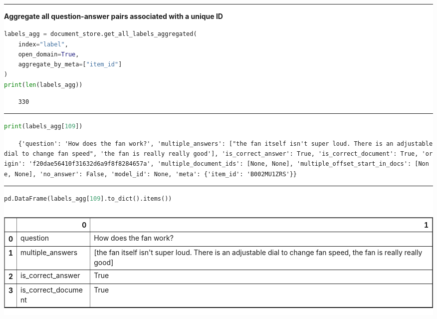 ------

**Aggregate all question-answer pairs associated with a unique ID**


```python
labels_agg = document_store.get_all_labels_aggregated(
    index="label",
    open_domain=True,
    aggregate_by_meta=["item_id"]
)
print(len(labels_agg))
```
```text
    330
```

------


```python
print(labels_agg[109])
```
```text
    {'question': 'How does the fan work?', 'multiple_answers': ["the fan itself isn't super loud. There is an adjustable dial to change fan speed", 'the fan is really really good'], 'is_correct_answer': True, 'is_correct_document': True, 'origin': 'f20dae56410f31632d6a9f8f8284657a', 'multiple_document_ids': [None, None], 'multiple_offset_start_in_docs': [None, None], 'no_answer': False, 'model_id': None, 'meta': {'item_id': 'B002MU1ZRS'}}
```

------


```python
pd.DataFrame(labels_agg[109].to_dict().items())
```
<div style="overflow-x:auto;">
<table border="1" class="dataframe">
  <thead>
    <tr style="text-align: right;">
      <th></th>
      <th>0</th>
      <th>1</th>
    </tr>
  </thead>
  <tbody>
    <tr>
      <th>0</th>
      <td>question</td>
      <td>How does the fan work?</td>
    </tr>
    <tr>
      <th>1</th>
      <td>multiple_answers</td>
      <td>[the fan itself isn't super loud. There is an adjustable dial to change fan speed, the fan is really really good]</td>
    </tr>
    <tr>
      <th>2</th>
      <td>is_correct_answer</td>
      <td>True</td>
    </tr>
    <tr>
      <th>3</th>
      <td>is_correct_document</td>
      <td>True</td>
    </tr>
    <tr>